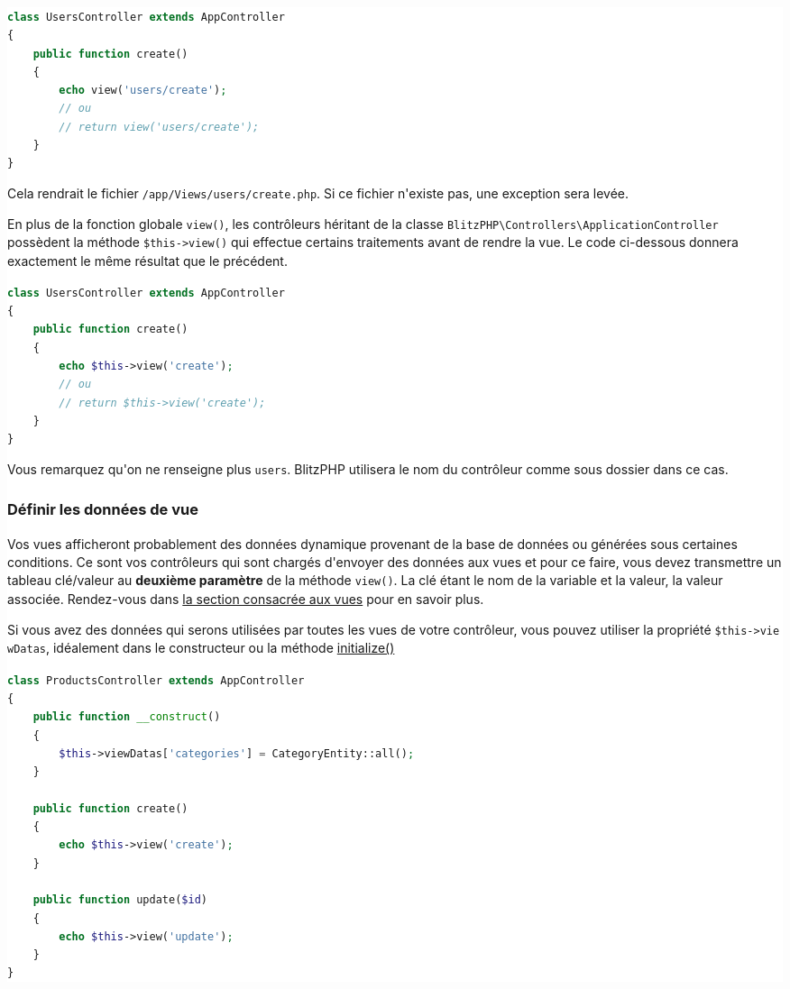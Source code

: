```php
class UsersController extends AppController
{
    public function create()
    {
        echo view('users/create');
        // ou
        // return view('users/create');
    }
}
```

Cela rendrait le fichier `/app/Views/users/create.php`. Si ce fichier n'existe pas, une exception sera levée. 

En plus de la fonction globale `view()`, les contrôleurs héritant de la classe `BlitzPHP\Controllers\ApplicationController` possèdent la méthode `$this->view()` qui effectue certains traitements avant de rendre la vue. Le code ci-dessous donnera exactement le même résultat que le précédent.

```php
class UsersController extends AppController
{
    public function create()
    {
        echo $this->view('create');
        // ou
        // return $this->view('create');
    }
}
```

Vous remarquez qu'on ne renseigne plus `users`. BlitzPHP utilisera le nom du contrôleur comme sous dossier dans ce cas.

<a name="definir-les-donnees-de-vue"></a>
### Définir les données de vue

Vos vues afficheront probablement des données dynamique provenant de la base de données ou générées sous certaines conditions. Ce sont vos contrôleurs qui sont chargés d'envoyer des données aux vues et pour ce faire, vous devez transmettre un tableau clé/valeur au **deuxième paramètre** de la méthode `view()`. La clé étant le nom de la variable et la valeur, la valeur associée.
Rendez-vous dans [la section consacrée aux vues](/docs/{version}/vues#transmission-de-donnees-aux-vues) pour en savoir plus.  

Si vous avez des données qui serons utilisées par toutes les vues de votre contrôleur, vous pouvez utiliser la propriété `$this->viewDatas`, idéalement dans le constructeur ou la méthode [initialize()](#constructeur) 


```php
class ProductsController extends AppController
{
    public function __construct()
    {
        $this->viewDatas['categories'] = CategoryEntity::all();    
    }
    
    public function create()
    {
        echo $this->view('create');
    }
    
    public function update($id)
    {
        echo $this->view('update');
    }
}
```
